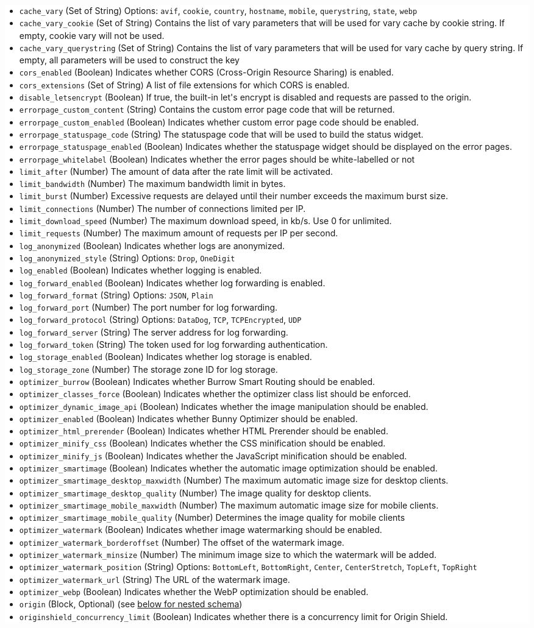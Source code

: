 - `cache_vary` (Set of String) Options: `avif`, `cookie`, `country`, `hostname`, `mobile`, `querystring`, `state`, `webp`
- `cache_vary_cookie` (Set of String) Contains the list of vary parameters that will be used for vary cache by cookie string. If empty, cookie vary will not be used.
- `cache_vary_querystring` (Set of String) Contains the list of vary parameters that will be used for vary cache by query string. If empty, all parameters will be used to construct the key
- `cors_enabled` (Boolean) Indicates whether CORS (Cross-Origin Resource Sharing) is enabled.
- `cors_extensions` (Set of String) A list of file extensions for which CORS is enabled.
- `disable_letsencrypt` (Boolean) If true, the built-in let's encrypt is disabled and requests are passed to the origin.
- `errorpage_custom_content` (String) Contains the custom error page code that will be returned.
- `errorpage_custom_enabled` (Boolean) Indicates whether custom error page code should be enabled.
- `errorpage_statuspage_code` (String) The statuspage code that will be used to build the status widget.
- `errorpage_statuspage_enabled` (Boolean) Indicates whether the statuspage widget should be displayed on the error pages.
- `errorpage_whitelabel` (Boolean) Indicates whether the error pages should be white-labelled or not
- `limit_after` (Number) The amount of data after the rate limit will be activated.
- `limit_bandwidth` (Number) The maximum bandwidth limit in bytes.
- `limit_burst` (Number) Excessive requests are delayed until their number exceeds the maximum burst size.
- `limit_connections` (Number) The number of connections limited per IP.
- `limit_download_speed` (Number) The maximum download speed, in kb/s. Use 0 for unlimited.
- `limit_requests` (Number) The maximum amount of requests per IP per second.
- `log_anonymized` (Boolean) Indicates whether logs are anonymized.
- `log_anonymized_style` (String) Options: `Drop`, `OneDigit`
- `log_enabled` (Boolean) Indicates whether logging is enabled.
- `log_forward_enabled` (Boolean) Indicates whether log forwarding is enabled.
- `log_forward_format` (String) Options: `JSON`, `Plain`
- `log_forward_port` (Number) The port number for log forwarding.
- `log_forward_protocol` (String) Options: `DataDog`, `TCP`, `TCPEncrypted`, `UDP`
- `log_forward_server` (String) The server address for log forwarding.
- `log_forward_token` (String) The token used for log forwarding authentication.
- `log_storage_enabled` (Boolean) Indicates whether log storage is enabled.
- `log_storage_zone` (Number) The storage zone ID for log storage.
- `optimizer_burrow` (Boolean) Indicates whether Burrow Smart Routing should be enabled.
- `optimizer_classes_force` (Boolean) Indicates whether the optimizer class list should be enforced.
- `optimizer_dynamic_image_api` (Boolean) Indicates whether the image manipulation should be enabled.
- `optimizer_enabled` (Boolean) Indicates whether Bunny Optimizer should be enabled.
- `optimizer_html_prerender` (Boolean) Indicates whether HTML Prerender should be enabled.
- `optimizer_minify_css` (Boolean) Indicates whether the CSS minification should be enabled.
- `optimizer_minify_js` (Boolean) Indicates whether the JavaScript minification should be enabled.
- `optimizer_smartimage` (Boolean) Indicates whether the automatic image optimization should be enabled.
- `optimizer_smartimage_desktop_maxwidth` (Number) The maximum automatic image size for desktop clients.
- `optimizer_smartimage_desktop_quality` (Number) The image quality for desktop clients.
- `optimizer_smartimage_mobile_maxwidth` (Number) The maximum automatic image size for mobile clients.
- `optimizer_smartimage_mobile_quality` (Number) Determines the image quality for mobile clients
- `optimizer_watermark` (Boolean) Indicates whether image watermarking should be enabled.
- `optimizer_watermark_borderoffset` (Number) The offset of the watermark image.
- `optimizer_watermark_minsize` (Number) The minimum image size to which the watermark will be added.
- `optimizer_watermark_position` (String) Options: `BottomLeft`, `BottomRight`, `Center`, `CenterStretch`, `TopLeft`, `TopRight`
- `optimizer_watermark_url` (String) The URL of the watermark image.
- `optimizer_webp` (Boolean) Indicates whether the WebP optimization should be enabled.
- `origin` (Block, Optional) (see [below for nested schema](#nestedblock--origin))
- `originshield_concurrency_limit` (Boolean) Indicates whether there is a concurrency limit for Origin Shield.